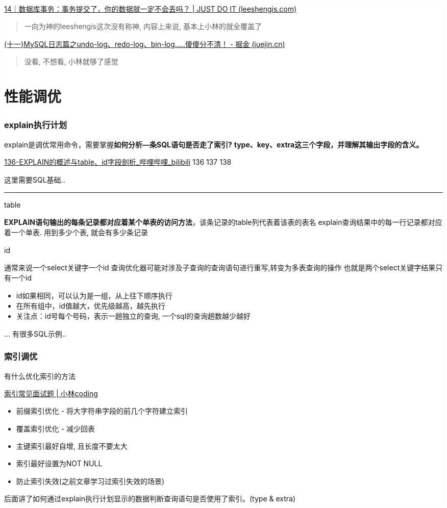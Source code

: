 

[14｜数据库事务：事务提交了，你的数据就一定不会丢吗？ | JUST DO IT (leeshengis.com)](https://leeshengis.com/archives/675812)

> 一向为神的leeshengis这次没有称神, 内容上来说, 基本上小林的就全覆盖了
>

[(十一)MySQL日志篇之undo-log、redo-log、bin-log.....傻傻分不清！ - 掘金 (juejin.cn)](https://juejin.cn/post/7157956679932313608#heading-1)

> 没看, 不想看, 小林就够了感觉

# 性能调优

### explain执行计划

explain是调优常用命令，需要掌握**如何分析—条SQL语句是否走了索引?**
**type、key、extra这三个字段，并理解其输出字段的含义。**

[136-EXPLAIN的概述与table、id字段剖析_哔哩哔哩_bilibili](https://www.bilibili.com/video/BV1iq4y1u7vj/?p=136&vd_source=894a223b85ae44e61e16dcd1a7356db0)   136 137 138

这里需要SQL基础..

---

table

**EXPLAIN语句输出的每条记录都对应着某个单表的访问方法**，该条记录的table列代表着该表的表名  explain查询结果中的每一行记录都对应着一个单表. 用到多少个表, 就会有多少条记录

id

通常来说一个select关键字一个id
查询优化器可能对涉及子查询的查询语句进行重写,转变为多表查询的操作 也就是两个select关键字结果只有一个id

- id如果相同，可以认为是一组，从上往下顺序执行
- 在所有组中，id值越大，优先级越高，越先执行
- 关注点：id号每个号码，表示一趟独立的查询, 一个sql的查询趟数越少越好



... 有很多SQL示例..

### 索引调优

有什么优化索引的方法

[索引常见面试题 | 小林coding](https://xiaolincoding.com/mysql/index/index_interview.html#什么是索引)

- 前缀索引优化 - 将大字符串字段的前几个字符建立索引

- 覆盖索引优化 - 减少回表

- 主键索引最好自增, 且长度不要太大

- 索引最好设置为NOT NULL

- 防止索引失效(之前文章学习过索引失效的场景)


后面讲了如何通过explain执行计划显示的数据判断查询语句是否使用了索引。(type & extra)
